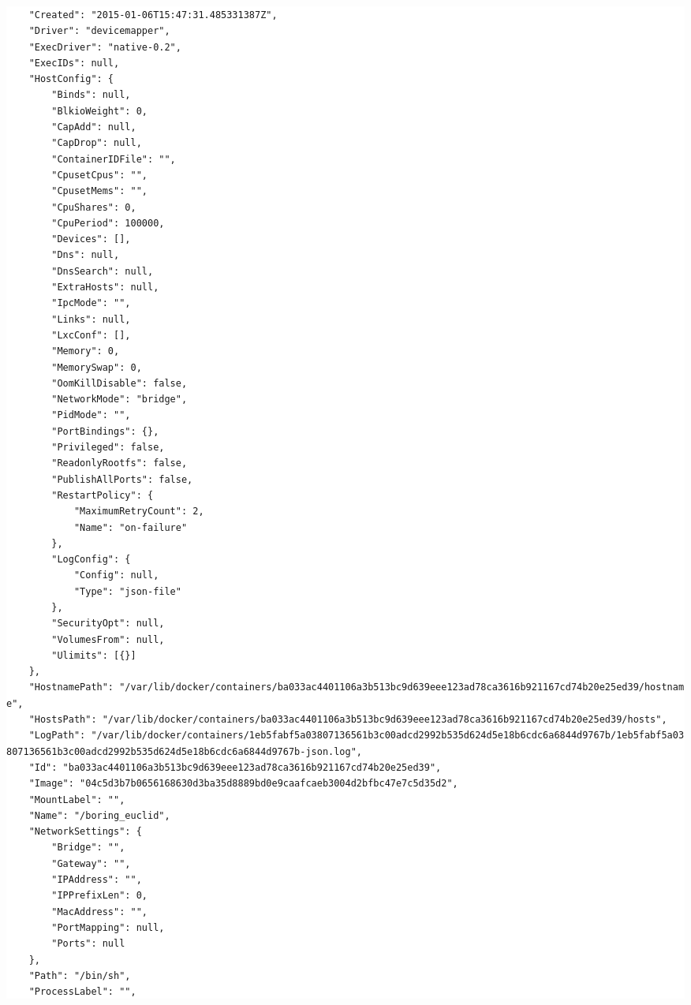		"Created": "2015-01-06T15:47:31.485331387Z",
		"Driver": "devicemapper",
		"ExecDriver": "native-0.2",
		"ExecIDs": null,
		"HostConfig": {
			"Binds": null,
			"BlkioWeight": 0,
			"CapAdd": null,
			"CapDrop": null,
			"ContainerIDFile": "",
			"CpusetCpus": "",
			"CpusetMems": "",
			"CpuShares": 0,
			"CpuPeriod": 100000,
			"Devices": [],
			"Dns": null,
			"DnsSearch": null,
			"ExtraHosts": null,
			"IpcMode": "",
			"Links": null,
			"LxcConf": [],
			"Memory": 0,
			"MemorySwap": 0,
			"OomKillDisable": false,
			"NetworkMode": "bridge",
			"PidMode": "",
			"PortBindings": {},
			"Privileged": false,
			"ReadonlyRootfs": false,
			"PublishAllPorts": false,
			"RestartPolicy": {
				"MaximumRetryCount": 2,
				"Name": "on-failure"
			},
			"LogConfig": {
				"Config": null,
				"Type": "json-file"
			},
			"SecurityOpt": null,
			"VolumesFrom": null,
			"Ulimits": [{}]
		},
		"HostnamePath": "/var/lib/docker/containers/ba033ac4401106a3b513bc9d639eee123ad78ca3616b921167cd74b20e25ed39/hostname",
		"HostsPath": "/var/lib/docker/containers/ba033ac4401106a3b513bc9d639eee123ad78ca3616b921167cd74b20e25ed39/hosts",
		"LogPath": "/var/lib/docker/containers/1eb5fabf5a03807136561b3c00adcd2992b535d624d5e18b6cdc6a6844d9767b/1eb5fabf5a03807136561b3c00adcd2992b535d624d5e18b6cdc6a6844d9767b-json.log",
		"Id": "ba033ac4401106a3b513bc9d639eee123ad78ca3616b921167cd74b20e25ed39",
		"Image": "04c5d3b7b0656168630d3ba35d8889bd0e9caafcaeb3004d2bfbc47e7c5d35d2",
		"MountLabel": "",
		"Name": "/boring_euclid",
		"NetworkSettings": {
			"Bridge": "",
			"Gateway": "",
			"IPAddress": "",
			"IPPrefixLen": 0,
			"MacAddress": "",
			"PortMapping": null,
			"Ports": null
		},
		"Path": "/bin/sh",
		"ProcessLabel": "",